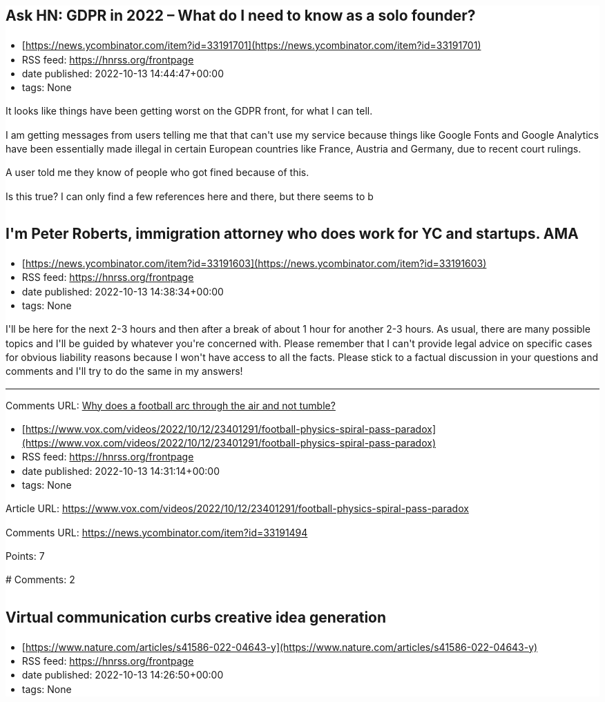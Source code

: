 ## Ask HN: GDPR in 2022 – What do I need to know as a solo founder?
 - [https://news.ycombinator.com/item?id=33191701](https://news.ycombinator.com/item?id=33191701)
 - RSS feed: https://hnrss.org/frontpage
 - date published: 2022-10-13 14:44:47+00:00
 - tags: None

<p>It looks like things have been getting worst on the GDPR front, for what I can tell.<p>I am getting messages from users telling me that that can't use my service because things like Google Fonts and Google Analytics have been essentially made illegal in certain European countries like France, Austria and Germany, due to recent court rulings.<p>A user told me they know of people who got fined because of this.<p>Is this true? I can only find a few references here and there, but there seems to b

## I'm Peter Roberts, immigration attorney who does work for YC and startups. AMA
 - [https://news.ycombinator.com/item?id=33191603](https://news.ycombinator.com/item?id=33191603)
 - RSS feed: https://hnrss.org/frontpage
 - date published: 2022-10-13 14:38:34+00:00
 - tags: None

<p>I'll be here for the next 2-3 hours and then after a break of about 1 hour for another 2-3 hours. As usual, there are many possible topics and I'll be guided by whatever you're concerned with. Please remember that I can't provide legal advice on specific cases for obvious liability reasons because I won't have access to all the facts. Please stick to a factual discussion in your questions and comments and I'll try to do the same in my answers!</p>
<hr />
<p>Comments URL: <a href="https://news

## Why does a football arc through the air and not tumble?
 - [https://www.vox.com/videos/2022/10/12/23401291/football-physics-spiral-pass-paradox](https://www.vox.com/videos/2022/10/12/23401291/football-physics-spiral-pass-paradox)
 - RSS feed: https://hnrss.org/frontpage
 - date published: 2022-10-13 14:31:14+00:00
 - tags: None

<p>Article URL: <a href="https://www.vox.com/videos/2022/10/12/23401291/football-physics-spiral-pass-paradox">https://www.vox.com/videos/2022/10/12/23401291/football-physics-spiral-pass-paradox</a></p>
<p>Comments URL: <a href="https://news.ycombinator.com/item?id=33191494">https://news.ycombinator.com/item?id=33191494</a></p>
<p>Points: 7</p>
<p># Comments: 2</p>

## Virtual communication curbs creative idea generation
 - [https://www.nature.com/articles/s41586-022-04643-y](https://www.nature.com/articles/s41586-022-04643-y)
 - RSS feed: https://hnrss.org/frontpage
 - date published: 2022-10-13 14:26:50+00:00
 - tags: None
